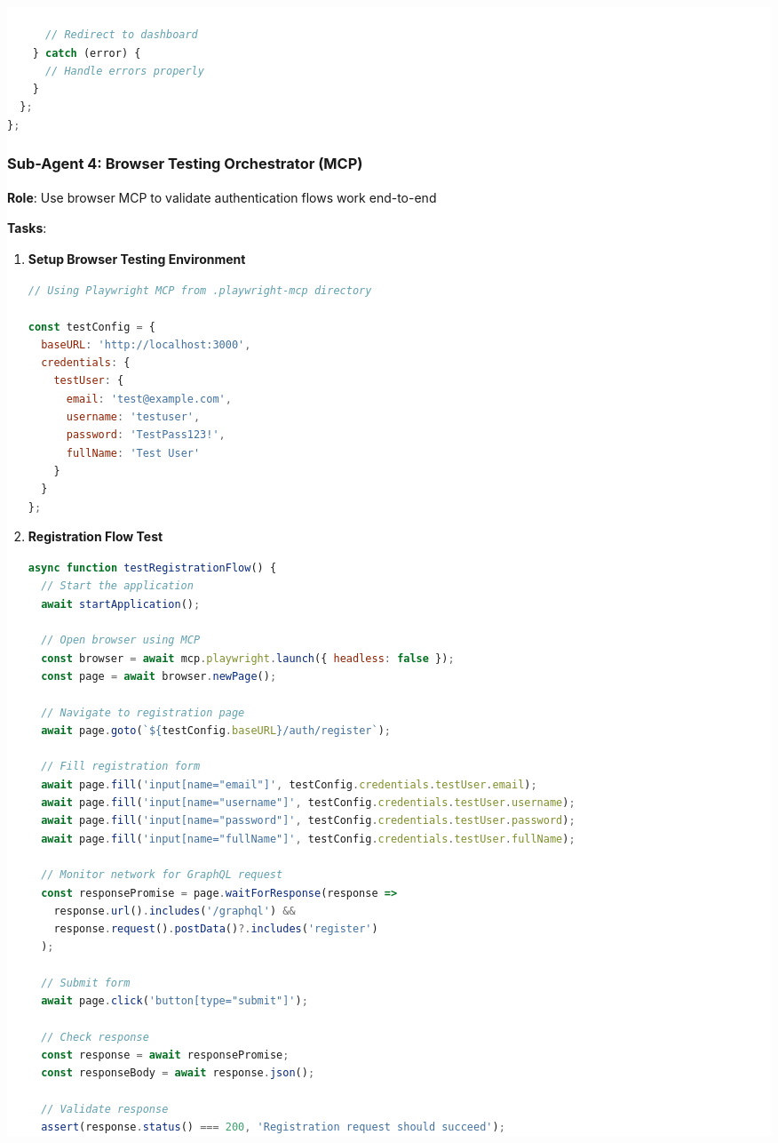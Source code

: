   ```typescript
         
         // Redirect to dashboard
       } catch (error) {
         // Handle errors properly
       }
     };
   };
   ```

### Sub-Agent 4: Browser Testing Orchestrator (MCP)
**Role**: Use browser MCP to validate authentication flows work end-to-end

**Tasks**:
1. **Setup Browser Testing Environment**
   ```javascript
   // Using Playwright MCP from .playwright-mcp directory
   
   const testConfig = {
     baseURL: 'http://localhost:3000',
     credentials: {
       testUser: {
         email: 'test@example.com',
         username: 'testuser',
         password: 'TestPass123!',
         fullName: 'Test User'
       }
     }
   };
   ```

2. **Registration Flow Test**
   ```javascript
   async function testRegistrationFlow() {
     // Start the application
     await startApplication();
     
     // Open browser using MCP
     const browser = await mcp.playwright.launch({ headless: false });
     const page = await browser.newPage();
     
     // Navigate to registration page
     await page.goto(`${testConfig.baseURL}/auth/register`);
     
     // Fill registration form
     await page.fill('input[name="email"]', testConfig.credentials.testUser.email);
     await page.fill('input[name="username"]', testConfig.credentials.testUser.username);
     await page.fill('input[name="password"]', testConfig.credentials.testUser.password);
     await page.fill('input[name="fullName"]', testConfig.credentials.testUser.fullName);
     
     // Monitor network for GraphQL request
     const responsePromise = page.waitForResponse(response => 
       response.url().includes('/graphql') && 
       response.request().postData()?.includes('register')
     );
     
     // Submit form
     await page.click('button[type="submit"]');
     
     // Check response
     const response = await responsePromise;
     const responseBody = await response.json();
     
     // Validate response
     assert(response.status() === 200, 'Registration request should succeed');
   ```